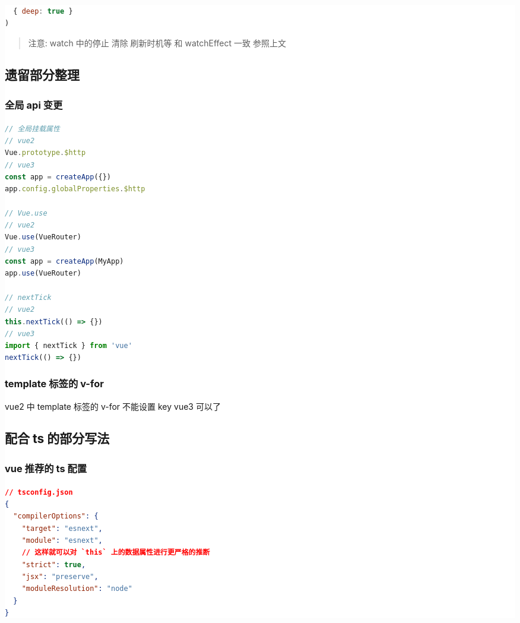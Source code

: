```js
  { deep: true }
)
```

> 注意: watch 中的停止 清除 刷新时机等 和 watchEffect 一致 参照上文

## 遗留部分整理

### 全局 api 变更

```js
// 全局挂载属性
// vue2
Vue.prototype.$http
// vue3
const app = createApp({})
app.config.globalProperties.$http

// Vue.use
// vue2
Vue.use(VueRouter)
// vue3
const app = createApp(MyApp)
app.use(VueRouter)

// nextTick
// vue2
this.nextTick(() => {})
// vue3
import { nextTick } from 'vue'
nextTick(() => {})
```

### template 标签的 v-for

vue2 中 template 标签的 v-for 不能设置 key vue3 可以了

## 配合 ts 的部分写法

### vue 推荐的 ts 配置

```json
// tsconfig.json
{
  "compilerOptions": {
    "target": "esnext",
    "module": "esnext",
    // 这样就可以对 `this` 上的数据属性进行更严格的推断
    "strict": true,
    "jsx": "preserve",
    "moduleResolution": "node"
  }
}
```
